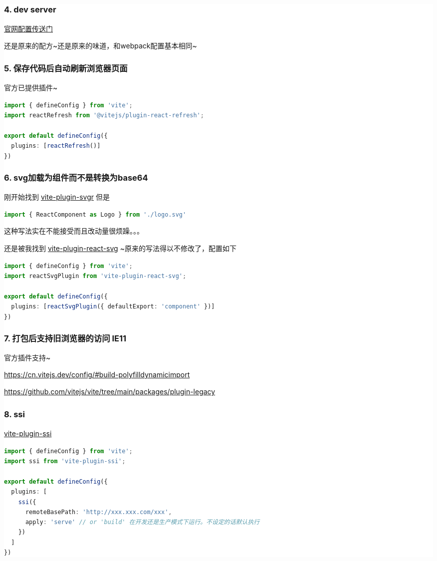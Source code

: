 ### 4. dev server

[官网配置传送门](https://cn.vitejs.dev/config/#server-options)

还是原来的配方~还是原来的味道，和webpack配置基本相同~

### 5. 保存代码后自动刷新浏览器页面

官方已提供插件~

```ts
import { defineConfig } from 'vite';
import reactRefresh from '@vitejs/plugin-react-refresh';

export default defineConfig({
  plugins: [reactRefresh()]
})
```

### 6. svg加载为组件而不是转换为base64

刚开始找到 [vite-plugin-svgr](https://github.com/pd4d10/vite-plugin-svgr) 但是

```ts
import { ReactComponent as Logo } from './logo.svg'
```

这种写法实在不能接受而且改动量很烦躁。。。

还是被我找到 [vite-plugin-react-svg](https://www.npmjs.com/package/vite-plugin-react-svg) ~原来的写法得以不修改了，配置如下

```ts
import { defineConfig } from 'vite';
import reactSvgPlugin from 'vite-plugin-react-svg';

export default defineConfig({
  plugins: [reactSvgPlugin({ defaultExport: 'component' })]
})

```

### 7. 打包后支持旧浏览器的访问 IE11

官方插件支持~

https://cn.vitejs.dev/config/#build-polyfilldynamicimport

https://github.com/vitejs/vite/tree/main/packages/plugin-legacy

### 8. ssi

 [vite-plugin-ssi](https://www.npmjs.com/package/vite-plugin-ssi) 

```typescript
import { defineConfig } from 'vite';
import ssi from 'vite-plugin-ssi';

export default defineConfig({
  plugins: [
    ssi({
      remoteBasePath: 'http://xxx.xxx.com/xxx',
      apply: 'serve' // or 'build' 在开发还是生产模式下运行。不设定的话默认执行
    })
  ]
})
```
